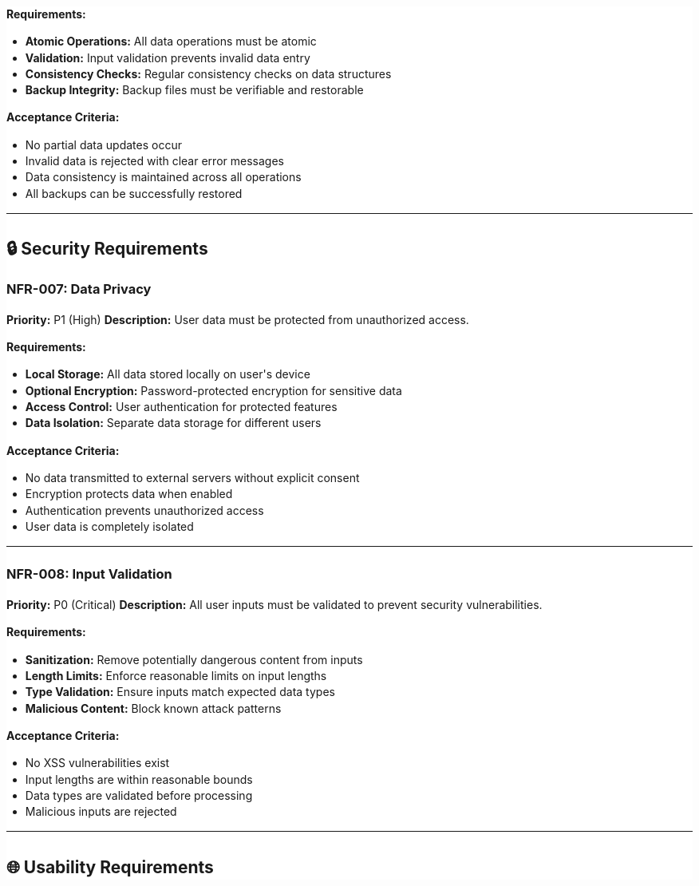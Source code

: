 **Requirements:**
- **Atomic Operations:** All data operations must be atomic
- **Validation:** Input validation prevents invalid data entry
- **Consistency Checks:** Regular consistency checks on data structures
- **Backup Integrity:** Backup files must be verifiable and restorable

**Acceptance Criteria:**
- No partial data updates occur
- Invalid data is rejected with clear error messages
- Data consistency is maintained across all operations
- All backups can be successfully restored

---

## 🔒 Security Requirements

### NFR-007: Data Privacy
**Priority:** P1 (High)
**Description:** User data must be protected from unauthorized access.

**Requirements:**
- **Local Storage:** All data stored locally on user's device
- **Optional Encryption:** Password-protected encryption for sensitive data
- **Access Control:** User authentication for protected features
- **Data Isolation:** Separate data storage for different users

**Acceptance Criteria:**
- No data transmitted to external servers without explicit consent
- Encryption protects data when enabled
- Authentication prevents unauthorized access
- User data is completely isolated

---

### NFR-008: Input Validation
**Priority:** P0 (Critical)
**Description:** All user inputs must be validated to prevent security vulnerabilities.

**Requirements:**
- **Sanitization:** Remove potentially dangerous content from inputs
- **Length Limits:** Enforce reasonable limits on input lengths
- **Type Validation:** Ensure inputs match expected data types
- **Malicious Content:** Block known attack patterns

**Acceptance Criteria:**
- No XSS vulnerabilities exist
- Input lengths are within reasonable bounds
- Data types are validated before processing
- Malicious inputs are rejected

---

## 🌐 Usability Requirements

